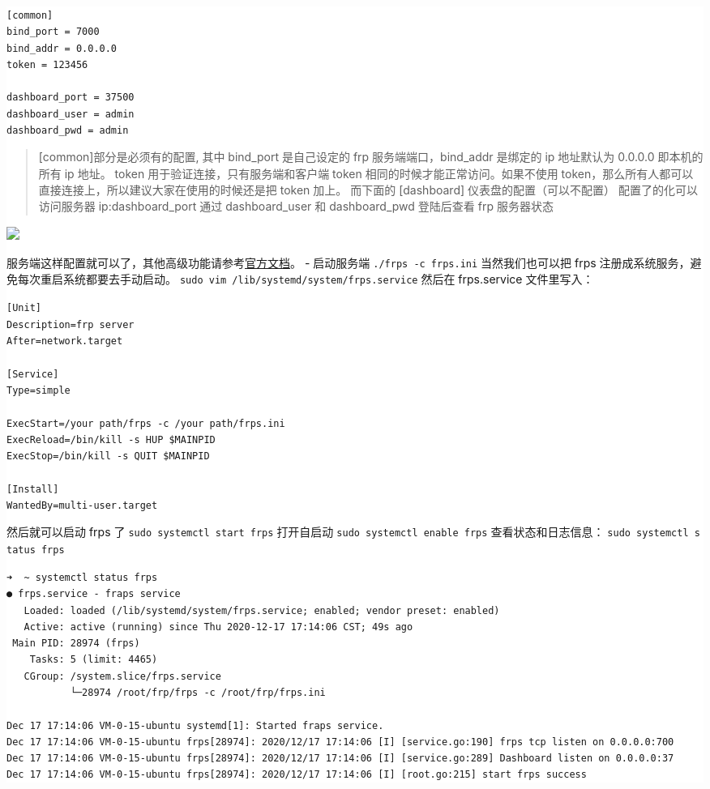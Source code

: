 ```
[common]
bind_port = 7000
bind_addr = 0.0.0.0
token = 123456

dashboard_port = 37500
dashboard_user = admin
dashboard_pwd = admin

```

> [common]部分是必须有的配置, 其中 bind_port 是自己设定的 frp 服务端端口，bind_addr 是绑定的 ip 地址默认为 0.0.0.0 即本机的所有 ip 地址。 token 用于验证连接，只有服务端和客户端 token 相同的时候才能正常访问。如果不使用 token，那么所有人都可以直接连接上，所以建议大家在使用的时候还是把 token 加上。 而下面的 [dashboard] 仪表盘的配置（可以不配置） 配置了的化可以访问服务器 ip:dashboard_port 通过 dashboard_user 和 dashboard_pwd 登陆后查看 frp 服务器状态

![](https://pic2.zhimg.com/v2-f50a3dc0730c57fcd932dc2b16d239f1_r.jpg)

服务端这样配置就可以了，其他高级功能请参考[官方文档](https://link.zhihu.com/?target=https%3A//gofrp.org/docs/)。 - 启动服务端 `./frps -c frps.ini` 当然我们也可以把 frps 注册成系统服务，避免每次重启系统都要去手动启动。 `sudo vim /lib/systemd/system/frps.service` 然后在 frps.service 文件里写入：  

```
[Unit]
Description=frp server
After=network.target

[Service]
Type=simple

ExecStart=/your path/frps -c /your path/frps.ini
ExecReload=/bin/kill -s HUP $MAINPID
ExecStop=/bin/kill -s QUIT $MAINPID

[Install]
WantedBy=multi-user.target

```

然后就可以启动 frps 了 `sudo systemctl start frps` 打开自启动 `sudo systemctl enable frps` 查看状态和日志信息： `sudo systemctl status frps`

```
➜  ~ systemctl status frps                    
● frps.service - fraps service
   Loaded: loaded (/lib/systemd/system/frps.service; enabled; vendor preset: enabled)
   Active: active (running) since Thu 2020-12-17 17:14:06 CST; 49s ago
 Main PID: 28974 (frps)
    Tasks: 5 (limit: 4465)
   CGroup: /system.slice/frps.service
           └─28974 /root/frp/frps -c /root/frp/frps.ini

Dec 17 17:14:06 VM-0-15-ubuntu systemd[1]: Started fraps service.
Dec 17 17:14:06 VM-0-15-ubuntu frps[28974]: 2020/12/17 17:14:06 [I] [service.go:190] frps tcp listen on 0.0.0.0:700
Dec 17 17:14:06 VM-0-15-ubuntu frps[28974]: 2020/12/17 17:14:06 [I] [service.go:289] Dashboard listen on 0.0.0.0:37
Dec 17 17:14:06 VM-0-15-ubuntu frps[28974]: 2020/12/17 17:14:06 [I] [root.go:215] start frps success

```
